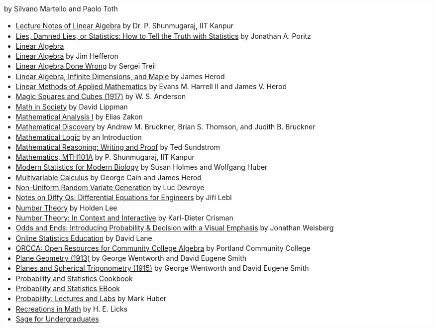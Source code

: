 by Silvano Martello and Paolo Toth
- [Lecture Notes of Linear Algebra](http://home.iitk.ac.in/~psraj/mth102/lecture_notes.html)
by Dr. P. Shunmugaraj, IIT Kanpur
- [Lies, Damned Lies, or Statistics: How to Tell the Truth with Statistics](https://www.poritz.net/jonathan/share/ldlos.pdf)
by Jonathan A. Poritz
- [Linear Algebra](https://www.math.ucdavis.edu/~linear/linear-guest.pdf)
- [Linear Algebra](https://joshua.smcvt.edu/linearalgebra/)
by Jim Hefferon
- [Linear Algebra Done Wrong](https://www.math.brown.edu/streil/papers/LADW/LADW.html)
by Sergei Treil
- [Linear Algebra, Infinite Dimensions, and Maple](https://people.math.gatech.edu/~herod/Hspace/Hspace.html)
by James Herod
- [Linear Methods of Applied Mathematics](http://www.mathphysics.com/pde/)
by Evans M. Harrell II and James V. Herod
- [Magic Squares and Cubes (1917)](http://djm.cc/library/Magic_Squares_Cubes_Andrews_edited.pdf)
by W. S. Anderson
- [Math in Society](https://www.opentextbookstore.com/mathinsociety/)
by David Lippman
- [Mathematical Analysis I](http://www.trillia.com/zakon-analysisI.html)
by Elias Zakon
- [Mathematical Discovery](https://classicalrealanalysis.info/com/Mathematical-Discovery.php)
by Andrew M. Bruckner, Brian S. Thomson, and Judith B. Bruckner
- [Mathematical Logic](http://www.ii.uib.no/~michal/und/i227/book/book.pdf)
by an Introduction
- [Mathematical Reasoning: Writing and Proof](https://www.tedsundstrom.com/mathematical-reasoning-3)
by Ted Sundstrom
- [Mathematics, MTH101A](http://home.iitk.ac.in/~psraj/mth101/)
by P. Shunmugaraj, IIT Kanpur
- [Modern Statistics for Modern Biology](https://www.huber.embl.de/msmb/)
by Susan Holmes and Wolfgang Huber
- [Multivariable Calculus](https://people.math.gatech.edu/~cain/notes/calculus.html)
by George Cain and James Herod
- [Non-Uniform Random Variate Generation](http://luc.devroye.org/rnbookindex.html)
by Luc Devroye
- [Notes on Diffy Qs: Differential Equations for Engineers](https://www.jirka.org/diffyqs/)
by Jiří Lebl
- [Number Theory](https://github.com/holdenlee/number-theory)
by Holden Lee
- [Number Theory: In Context and Interactive](http://math.gordon.edu/ntic/)
by Karl-Dieter Crisman
- [Odds and Ends: Introducing Probability & Decision with a Visual Emphasis](https://jonathanweisberg.org/vip/)
by Jonathan Weisberg
- [Online Statistics Education](https://onlinestatbook.com/)
by David Lane
- [ORCCA: Open Resources for Community College Algebra](https://spot.pcc.edu/math/orcca/ed2/html/frontmatter.html)
by Portland Community College
- [Plane Geometry (1913)](http://djm.cc/library/Plane_Geometry_Wentworth_Smith_edited.pdf)
by George Wentworth and David Eugene Smith
- [Planes and Spherical Trigonometry (1915)](http://djm.cc/library/Plane_Spherical_Trigonometry_Wentworth_Smith_edited_2.pdf)
by George Wentworth and David Eugene Smith
- [Probability and Statistics Cookbook](http://statistics.zone/)
- [Probability and Statistics EBook](http://wiki.stat.ucla.edu/socr/index.php/Probability_and_statistics_EBook)
- [Probability: Lectures and Labs](https://www.markhuberdatascience.org/probability-textbook)
by Mark Huber
- [Recreations in Math](http://djm.cc/library/Recreations_in_Mathematics_Licks_edited.pdf)
by H. E. Licks
- [Sage for Undergraduates](http://www.gregorybard.com/books.html)